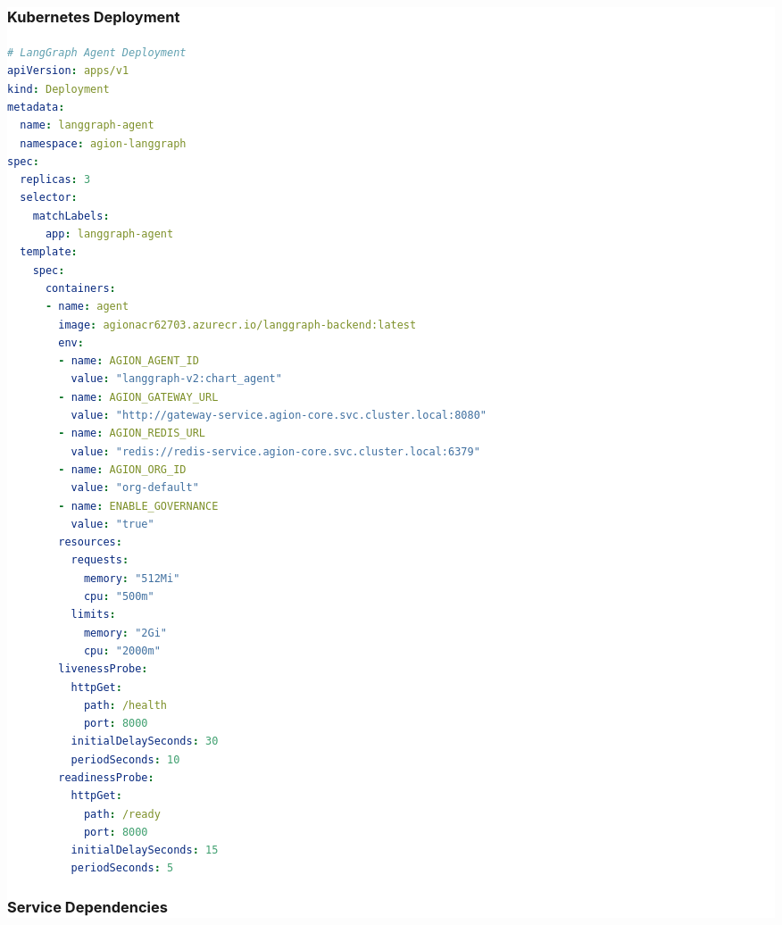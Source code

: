 ### Kubernetes Deployment

```yaml
# LangGraph Agent Deployment
apiVersion: apps/v1
kind: Deployment
metadata:
  name: langgraph-agent
  namespace: agion-langgraph
spec:
  replicas: 3
  selector:
    matchLabels:
      app: langgraph-agent
  template:
    spec:
      containers:
      - name: agent
        image: agionacr62703.azurecr.io/langgraph-backend:latest
        env:
        - name: AGION_AGENT_ID
          value: "langgraph-v2:chart_agent"
        - name: AGION_GATEWAY_URL
          value: "http://gateway-service.agion-core.svc.cluster.local:8080"
        - name: AGION_REDIS_URL
          value: "redis://redis-service.agion-core.svc.cluster.local:6379"
        - name: AGION_ORG_ID
          value: "org-default"
        - name: ENABLE_GOVERNANCE
          value: "true"
        resources:
          requests:
            memory: "512Mi"
            cpu: "500m"
          limits:
            memory: "2Gi"
            cpu: "2000m"
        livenessProbe:
          httpGet:
            path: /health
            port: 8000
          initialDelaySeconds: 30
          periodSeconds: 10
        readinessProbe:
          httpGet:
            path: /ready
            port: 8000
          initialDelaySeconds: 15
          periodSeconds: 5
```

### Service Dependencies
